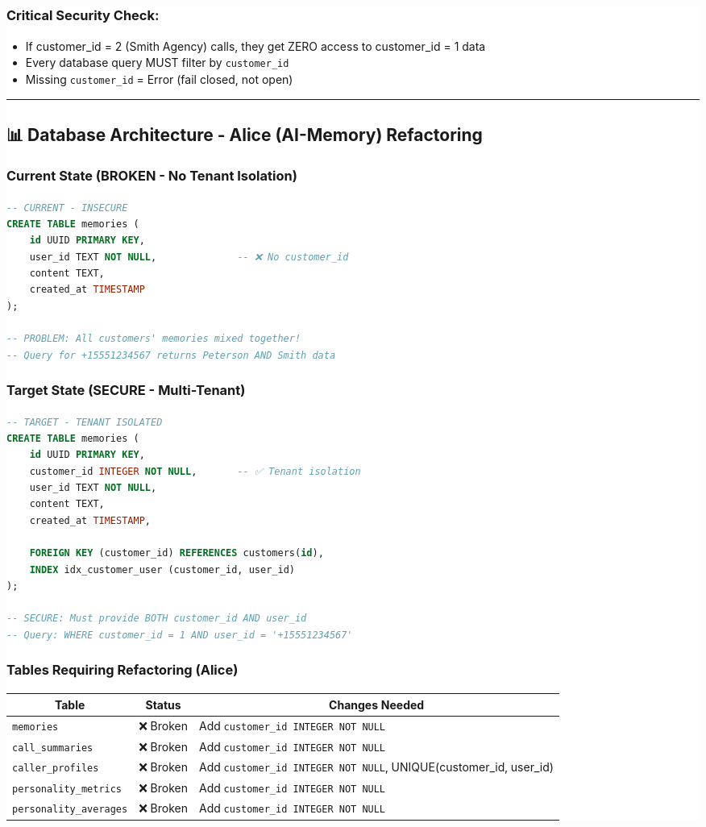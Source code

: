 ### **Critical Security Check:**
- If customer_id = 2 (Smith Agency) calls, they get ZERO access to customer_id = 1 data
- Every database query MUST filter by `customer_id`
- Missing `customer_id` = Error (fail closed, not open)

---

## 📊 Database Architecture - Alice (AI-Memory) Refactoring

### **Current State (BROKEN - No Tenant Isolation)**

```sql
-- CURRENT - INSECURE
CREATE TABLE memories (
    id UUID PRIMARY KEY,
    user_id TEXT NOT NULL,              -- ❌ No customer_id
    content TEXT,
    created_at TIMESTAMP
);

-- PROBLEM: All customers' memories mixed together!
-- Query for +15551234567 returns Peterson AND Smith data
```

### **Target State (SECURE - Multi-Tenant)**

```sql
-- TARGET - TENANT ISOLATED
CREATE TABLE memories (
    id UUID PRIMARY KEY,
    customer_id INTEGER NOT NULL,       -- ✅ Tenant isolation
    user_id TEXT NOT NULL,
    content TEXT,
    created_at TIMESTAMP,
    
    FOREIGN KEY (customer_id) REFERENCES customers(id),
    INDEX idx_customer_user (customer_id, user_id)
);

-- SECURE: Must provide BOTH customer_id AND user_id
-- Query: WHERE customer_id = 1 AND user_id = '+15551234567'
```

### **Tables Requiring Refactoring (Alice)**

| Table | Status | Changes Needed |
|-------|--------|----------------|
| `memories` | ❌ Broken | Add `customer_id INTEGER NOT NULL` |
| `call_summaries` | ❌ Broken | Add `customer_id INTEGER NOT NULL` |
| `caller_profiles` | ❌ Broken | Add `customer_id INTEGER NOT NULL`, UNIQUE(customer_id, user_id) |
| `personality_metrics` | ❌ Broken | Add `customer_id INTEGER NOT NULL` |
| `personality_averages` | ❌ Broken | Add `customer_id INTEGER NOT NULL` |
